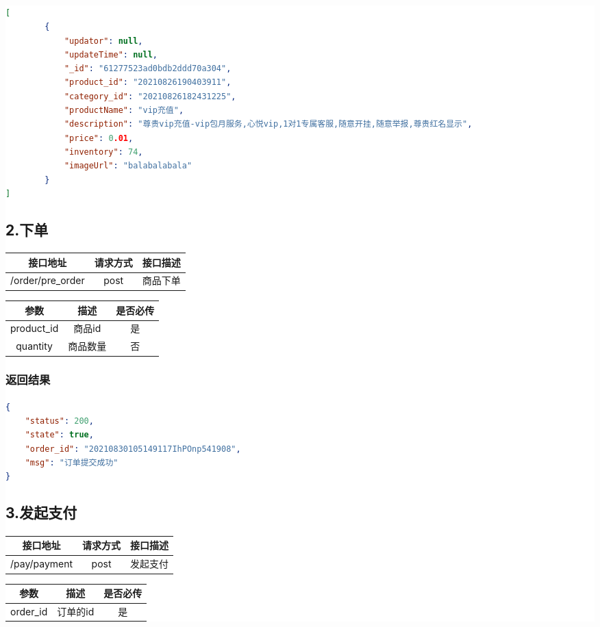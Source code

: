 ```JSON
[
		{
            "updator": null,
            "updateTime": null,
            "_id": "61277523ad0bdb2ddd70a304",
            "product_id": "20210826190403911",
            "category_id": "20210826182431225",
            "productName": "vip充值",
            "description": "尊贵vip充值-vip包月服务,心悦vip,1对1专属客服,随意开挂,随意举报,尊贵红名显示",
            "price": 0.01,
            "inventory": 74,
            "imageUrl": "balabalabala"
        }
]
```



## 2.下单

|     接口地址     | 请求方式 | 接口描述 |
| :--------------: | :------: | :------: |
| /order/pre_order |   post   | 商品下单 |

|        参数        |   描述   | 是否必传 |
| :----------------: | :------: | :------: |
| product_id<String> |  商品id  |    是    |
|  quantity<Number>  | 商品数量 |    否    |

### 返回结果

```json
{
    "status": 200,
    "state": true,
    "order_id": "20210830105149117IhPOnp541908",
    "msg": "订单提交成功"
}
```

## 3.发起支付

|   接口地址   | 请求方式 | 接口描述 |
| :----------: | :------: | :------: |
| /pay/payment |   post   | 发起支付 |

|       参数       |   描述   | 是否必传 |
| :--------------: | :------: | :------: |
| order_id<String> | 订单的id |    是    |
